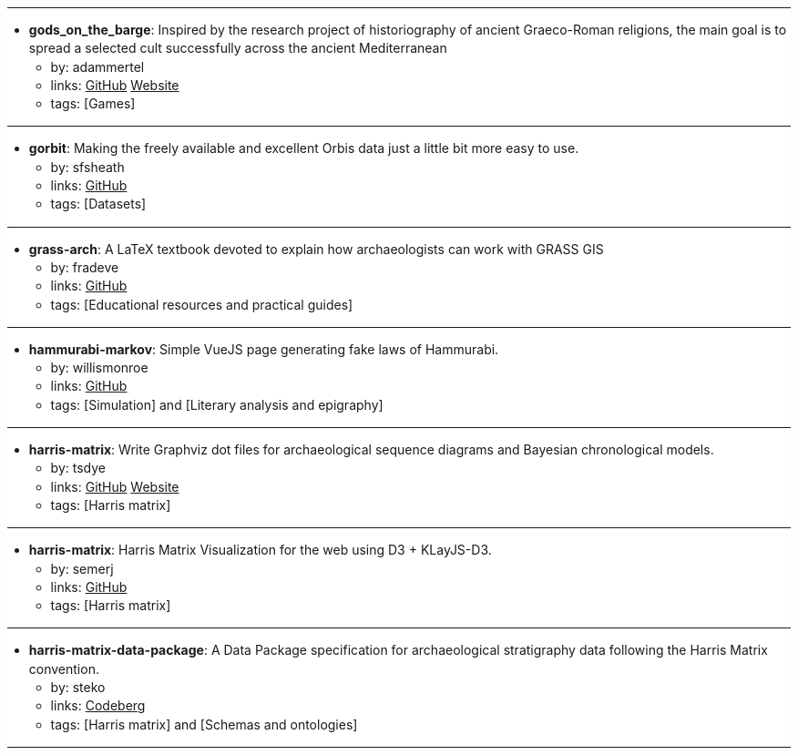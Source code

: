----

* **gods_on_the_barge**: Inspired by the research project of historiography of ancient Graeco-Roman religions, the main goal is to spread a selected cult successfully across the ancient Mediterranean
  * by: adammertel
  * links: [GitHub](https://github.com/adammertel/gods-on-the-barge)           [Website](http://www.coffeegnome.net/godsonthebarge/)
  * tags: [Games]
  
----

* **gorbit**: Making the freely available and excellent Orbis data just a little bit more easy to use.
  * by: sfsheath
  * links: [GitHub](https://github.com/sfsheath/gorbit)
  * tags: [Datasets]
  
----

* **grass-arch**: A LaTeX textbook devoted to explain how archaeologists can work with GRASS GIS
  * by: fradeve
  * links: [GitHub](https://github.com/fradeve/grass-arch)
  * tags: [Educational resources and practical guides]
  
----

* **hammurabi-markov**: Simple VueJS page generating fake laws of Hammurabi.
  * by: willismonroe
  * links: [GitHub](https://github.com/willismonroe/hammurabi-markov)
  * tags: [Simulation] and [Literary analysis and epigraphy]
  
----

* **harris-matrix**: Write Graphviz dot files for archaeological sequence diagrams and Bayesian chronological models.
  * by: tsdye
  * links: [GitHub](https://github.com/tsdye/harris-matrix/)           [Website](http://tsdye.online/harris-matrix/homepage/)
  * tags: [Harris matrix]
  
----

* **harris-matrix**: Harris Matrix Visualization for the web using D3 + KLayJS-D3.
  * by: semerj
  * links: [GitHub](https://github.com/semerj/harris-matrix)
  * tags: [Harris matrix]
  
----

* **harris-matrix-data-package**: A Data Package specification for archaeological stratigraphy data following the Harris Matrix convention.
  * by: steko
  * links: [Codeberg](https://codeberg.org/steko/harris-matrix-data-package)
  * tags: [Harris matrix] and [Schemas and ontologies]
  
----
